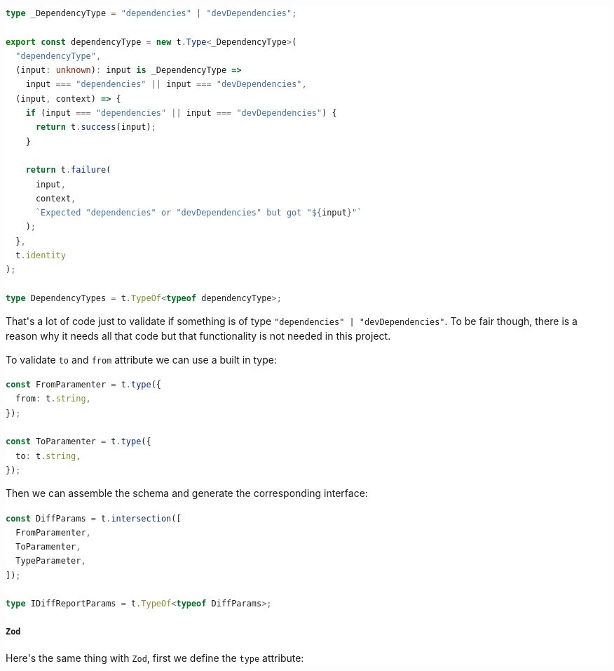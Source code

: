 ```typescript
type _DependencyType = "dependencies" | "devDependencies";

export const dependencyType = new t.Type<_DependencyType>(
  "dependencyType",
  (input: unknown): input is _DependencyType =>
    input === "dependencies" || input === "devDependencies",
  (input, context) => {
    if (input === "dependencies" || input === "devDependencies") {
      return t.success(input);
    }

    return t.failure(
      input,
      context,
      `Expected "dependencies" or "devDependencies" but got "${input}"`
    );
  },
  t.identity
);

type DependencyTypes = t.TypeOf<typeof dependencyType>;
```

That's a lot of code just to validate if something is of type `"dependencies" | "devDependencies"`. To be fair though, there is a reason why it needs all that code but that functionality is not needed in this project.

To validate `to` and `from` attribute we can use a built in type:

```typescript
const FromParamenter = t.type({
  from: t.string,
});

const ToParamenter = t.type({
  to: t.string,
});
```

Then we can assemble the schema and generate the corresponding interface:

```typescript
const DiffParams = t.intersection([
  FromParamenter,
  ToParamenter,
  TypeParameter,
]);

type IDiffReportParams = t.TypeOf<typeof DiffParams>;
```

#### `Zod`

Here's the same thing with `Zod`, first we define the `type` attribute:
